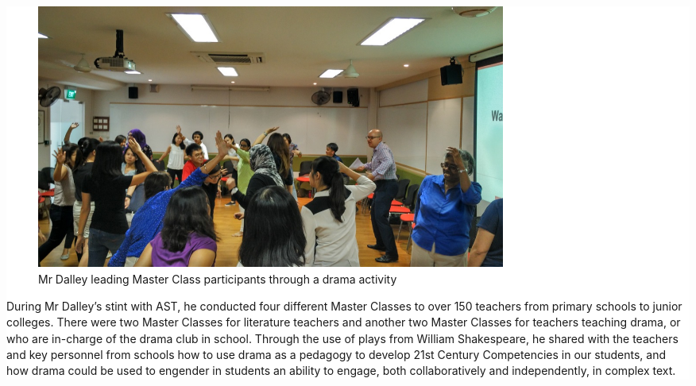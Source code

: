 <figure><img src="/images/op44.png" style="width:75%"><figcaption>Mr Dalley leading Master Class participants through a drama activity</figcaption></figure>

During Mr Dalley’s stint with AST, he conducted four different Master Classes to over 150 teachers from primary schools to junior colleges. There were two Master Classes for literature teachers and another two Master Classes for teachers teaching drama, or who are in-charge of the drama club in school. Through the use of plays from William Shakespeare, he shared with the teachers and key personnel from schools how to use drama as a pedagogy to develop 21st Century Competencies in our students, and how drama could be used to engender in students an ability to engage, both collaboratively and independently, in complex text.
